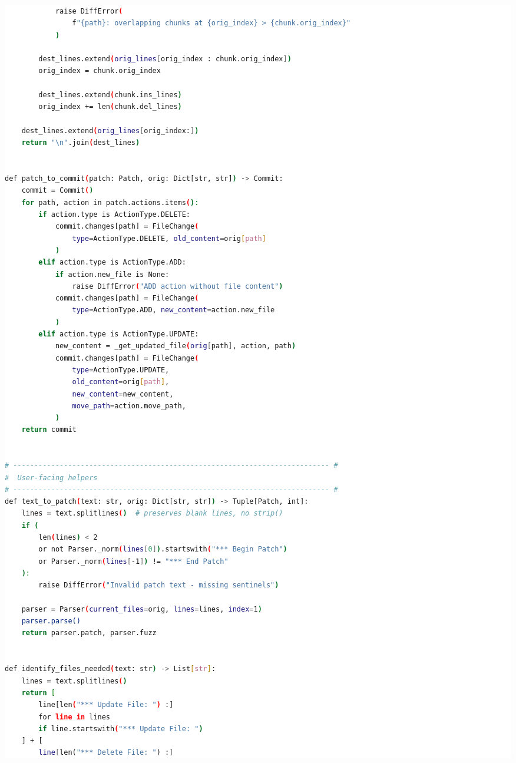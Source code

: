 ```bash
            raise DiffError(
                f"{path}: overlapping chunks at {orig_index} > {chunk.orig_index}"
            )

        dest_lines.extend(orig_lines[orig_index : chunk.orig_index])
        orig_index = chunk.orig_index

        dest_lines.extend(chunk.ins_lines)
        orig_index += len(chunk.del_lines)

    dest_lines.extend(orig_lines[orig_index:])
    return "\n".join(dest_lines)


def patch_to_commit(patch: Patch, orig: Dict[str, str]) -> Commit:
    commit = Commit()
    for path, action in patch.actions.items():
        if action.type is ActionType.DELETE:
            commit.changes[path] = FileChange(
                type=ActionType.DELETE, old_content=orig[path]
            )
        elif action.type is ActionType.ADD:
            if action.new_file is None:
                raise DiffError("ADD action without file content")
            commit.changes[path] = FileChange(
                type=ActionType.ADD, new_content=action.new_file
            )
        elif action.type is ActionType.UPDATE:
            new_content = _get_updated_file(orig[path], action, path)
            commit.changes[path] = FileChange(
                type=ActionType.UPDATE,
                old_content=orig[path],
                new_content=new_content,
                move_path=action.move_path,
            )
    return commit


# --------------------------------------------------------------------------- #
#  User-facing helpers
# --------------------------------------------------------------------------- #
def text_to_patch(text: str, orig: Dict[str, str]) -> Tuple[Patch, int]:
    lines = text.splitlines()  # preserves blank lines, no strip()
    if (
        len(lines) < 2
        or not Parser._norm(lines[0]).startswith("*** Begin Patch")
        or Parser._norm(lines[-1]) != "*** End Patch"
    ):
        raise DiffError("Invalid patch text - missing sentinels")

    parser = Parser(current_files=orig, lines=lines, index=1)
    parser.parse()
    return parser.patch, parser.fuzz


def identify_files_needed(text: str) -> List[str]:
    lines = text.splitlines()
    return [
        line[len("*** Update File: ") :]
        for line in lines
        if line.startswith("*** Update File: ")
    ] + [
        line[len("*** Delete File: ") :]
```